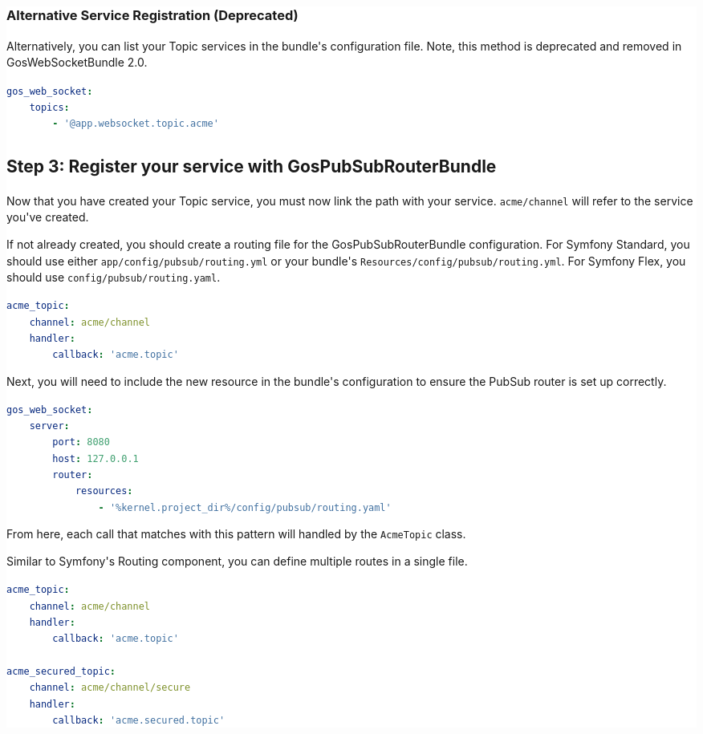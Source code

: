### Alternative Service Registration (Deprecated)

Alternatively, you can list your Topic services in the bundle's configuration file. Note, this method is deprecated and removed in GosWebSocketBundle 2.0.

```yaml
gos_web_socket:
    topics:
        - '@app.websocket.topic.acme'
```

## Step 3: Register your service with GosPubSubRouterBundle

Now that you have created your Topic service, you must now link the path with your service. `acme/channel` will refer to the service you've created.

If not already created, you should create a routing file for the GosPubSubRouterBundle configuration. For Symfony Standard, you should use either `app/config/pubsub/routing.yml` or your bundle's `Resources/config/pubsub/routing.yml`. For Symfony Flex, you should use `config/pubsub/routing.yaml`.

```yaml
acme_topic:
    channel: acme/channel
    handler:
        callback: 'acme.topic'
```

Next, you will need to include the new resource in the bundle's configuration to ensure the PubSub router is set up correctly.

```yaml
gos_web_socket:
    server:
        port: 8080
        host: 127.0.0.1
        router:
            resources:
                - '%kernel.project_dir%/config/pubsub/routing.yaml'
```

From here, each call that matches with this pattern will handled by the `AcmeTopic` class.

Similar to Symfony's Routing component, you can define multiple routes in a single file.

```yaml
acme_topic:
    channel: acme/channel
    handler:
        callback: 'acme.topic'
            
acme_secured_topic:
    channel: acme/channel/secure
    handler:
        callback: 'acme.secured.topic'
```
